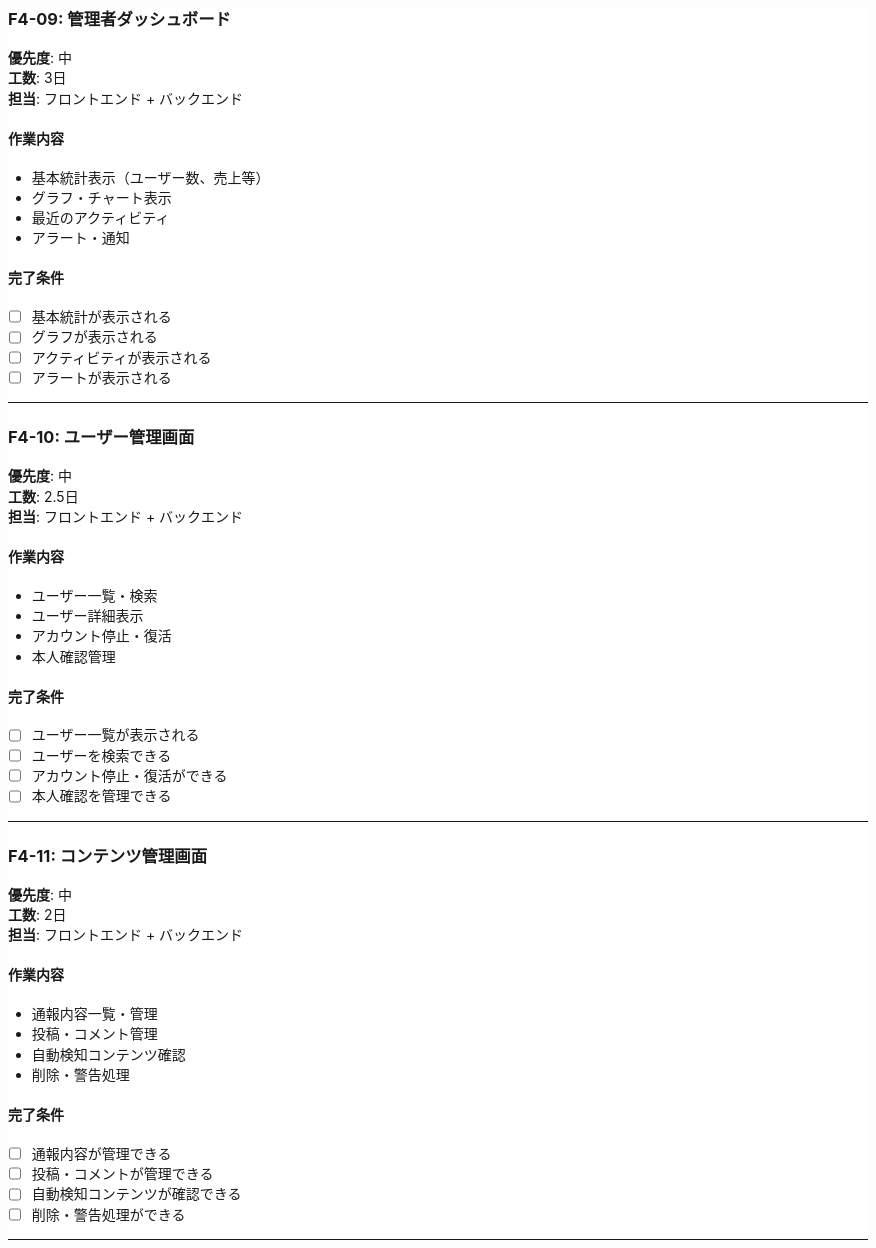 
### F4-09: 管理者ダッシュボード
**優先度**: 中  
**工数**: 3日  
**担当**: フロントエンド + バックエンド

#### 作業内容
- 基本統計表示（ユーザー数、売上等）
- グラフ・チャート表示
- 最近のアクティビティ
- アラート・通知

#### 完了条件
- [ ] 基本統計が表示される
- [ ] グラフが表示される
- [ ] アクティビティが表示される
- [ ] アラートが表示される

---

### F4-10: ユーザー管理画面
**優先度**: 中  
**工数**: 2.5日  
**担当**: フロントエンド + バックエンド

#### 作業内容
- ユーザー一覧・検索
- ユーザー詳細表示
- アカウント停止・復活
- 本人確認管理

#### 完了条件
- [ ] ユーザー一覧が表示される
- [ ] ユーザーを検索できる
- [ ] アカウント停止・復活ができる
- [ ] 本人確認を管理できる

---

### F4-11: コンテンツ管理画面
**優先度**: 中  
**工数**: 2日  
**担当**: フロントエンド + バックエンド

#### 作業内容
- 通報内容一覧・管理
- 投稿・コメント管理
- 自動検知コンテンツ確認
- 削除・警告処理

#### 完了条件
- [ ] 通報内容が管理できる
- [ ] 投稿・コメントが管理できる
- [ ] 自動検知コンテンツが確認できる
- [ ] 削除・警告処理ができる

---